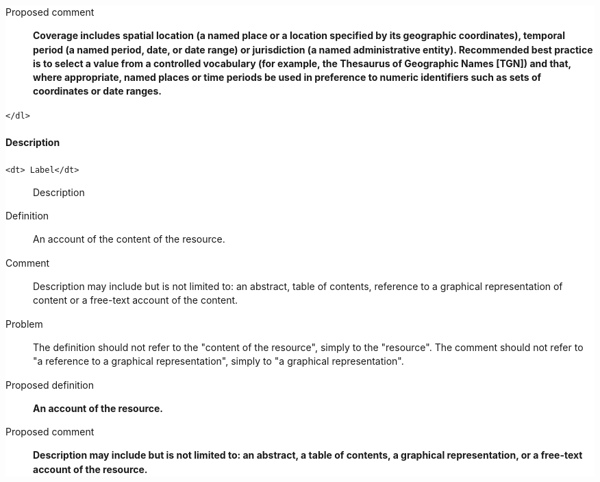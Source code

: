 </dd>
    <dt> Proposed comment</dt>
<dd>
<p>
<strong>Coverage includes spatial location (a named place or a location 
specified by its geographic coordinates), temporal period (a named 
period, date, or date range) or jurisdiction (a named administrative 
entity). Recommended best practice is to select a value from a 
controlled vocabulary (for example, the Thesaurus of Geographic Names 
[TGN]) and that, where appropriate, named places or time periods be used
 in preference to numeric identifiers such as sets of coordinates or 
date ranges.</strong> 
</p>
</dd>

    </dl>

#### Description
<dl>

    <dt> Label</dt>
<dd>
<p>
Description 
</p>
</dd>
    <dt> Definition</dt>
<dd>
<p>
An account of the content of the resource. 
</p>
</dd>
    <dt> Comment</dt>
<dd>
<p>
Description may include but is not limited to: an abstract, table of 
contents, reference to a graphical representation of content or a 
free-text account of the content. 
</p>
</dd>
    <dt> Problem</dt>
<dd>
<p>
The definition should not refer to the "content of the resource", simply
 to the "resource". The comment should not refer to "a reference to a 
graphical representation", simply to "a graphical representation". 
</p>
</dd>
    <dt> Proposed definition</dt>
<dd>
<p>
<strong>An account of the resource.</strong> 
</p>
</dd>
    <dt> Proposed comment</dt>
<dd>
<p>
<strong>Description may include but is not limited to: an abstract, a 
table of contents, a graphical representation, or a free-text account of
 the resource.</strong> 
</p>
</dd>
